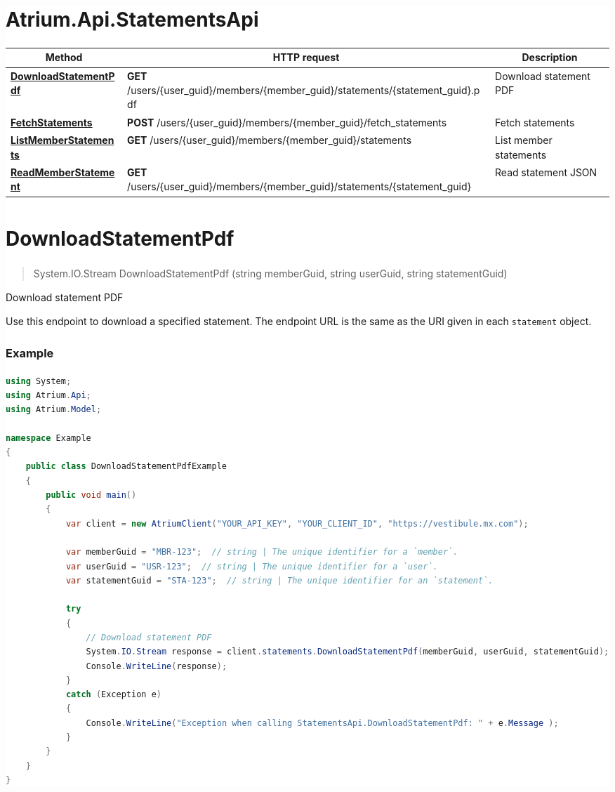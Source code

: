 # Atrium.Api.StatementsApi

Method | HTTP request | Description
------------- | ------------- | -------------
[**DownloadStatementPdf**](StatementsApi.md#downloadstatementpdf) | **GET** /users/{user_guid}/members/{member_guid}/statements/{statement_guid}.pdf | Download statement PDF
[**FetchStatements**](StatementsApi.md#fetchstatements) | **POST** /users/{user_guid}/members/{member_guid}/fetch_statements | Fetch statements
[**ListMemberStatements**](StatementsApi.md#listmemberstatements) | **GET** /users/{user_guid}/members/{member_guid}/statements | List member statements
[**ReadMemberStatement**](StatementsApi.md#readmemberstatement) | **GET** /users/{user_guid}/members/{member_guid}/statements/{statement_guid} | Read statement JSON


<a name="downloadstatementpdf"></a>
# **DownloadStatementPdf**
> System.IO.Stream DownloadStatementPdf (string memberGuid, string userGuid, string statementGuid)

Download statement PDF

Use this endpoint to download a specified statement. The endpoint URL is the same as the URI given in each `statement` object. 

### Example
```csharp
using System;
using Atrium.Api;
using Atrium.Model;

namespace Example
{
    public class DownloadStatementPdfExample
    {
        public void main()
        {
            var client = new AtriumClient("YOUR_API_KEY", "YOUR_CLIENT_ID", "https://vestibule.mx.com");

            var memberGuid = "MBR-123";  // string | The unique identifier for a `member`.
            var userGuid = "USR-123";  // string | The unique identifier for a `user`.
            var statementGuid = "STA-123";  // string | The unique identifier for an `statement`.

            try
            {
                // Download statement PDF
                System.IO.Stream response = client.statements.DownloadStatementPdf(memberGuid, userGuid, statementGuid);
                Console.WriteLine(response);
            }
            catch (Exception e)
            {
                Console.WriteLine("Exception when calling StatementsApi.DownloadStatementPdf: " + e.Message );
            }
        }
    }
}
```
